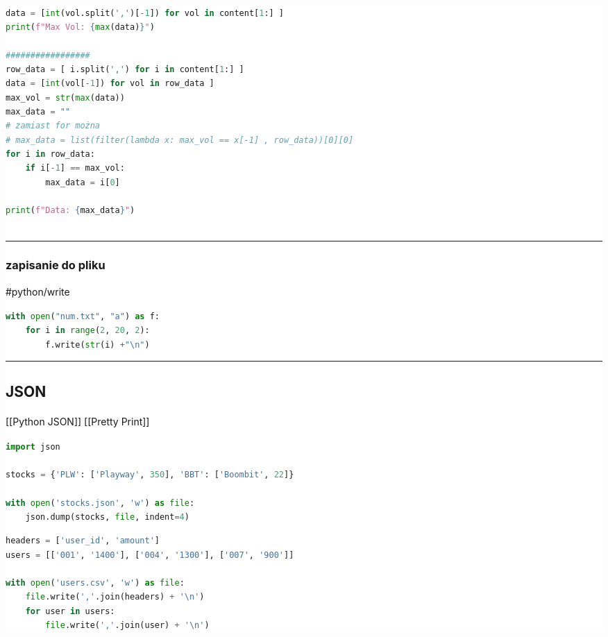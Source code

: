 ```python
data = [int(vol.split(',')[-1]) for vol in content[1:] ]
print(f"Max Vol: {max(data)}")

#################
row_data = [ i.split(',') for i in content[1:] ]
data = [int(vol[-1]) for vol in row_data ]
max_vol = str(max(data))
max_data = ""
# zamiast for można
# max_data = list(filter(lambda x: max_vol == x[-1] , row_data))[0][0]
for i in row_data:
    if i[-1] == max_vol:
        max_data = i[0]

print(f"Data: {max_data}")



```

----
### zapisanie do pliku
#python/write
```python
with open("num.txt", "a") as f:
    for i in range(2, 20, 2):
        f.write(str(i) +"\n")
```

----
## JSON
[[Python JSON]]
[[Pretty Print]]


```python
import json
  
stocks = {'PLW': ['Playway', 350], 'BBT': ['Boombit', 22]}
 
with open('stocks.json', 'w') as file:
    json.dump(stocks, file, indent=4)
```


```python
headers = ['user_id', 'amount']
users = [['001', '1400'], ['004', '1300'], ['007', '900']]
 
with open('users.csv', 'w') as file:
    file.write(','.join(headers) + '\n')
    for user in users:
        file.write(','.join(user) + '\n')
```
